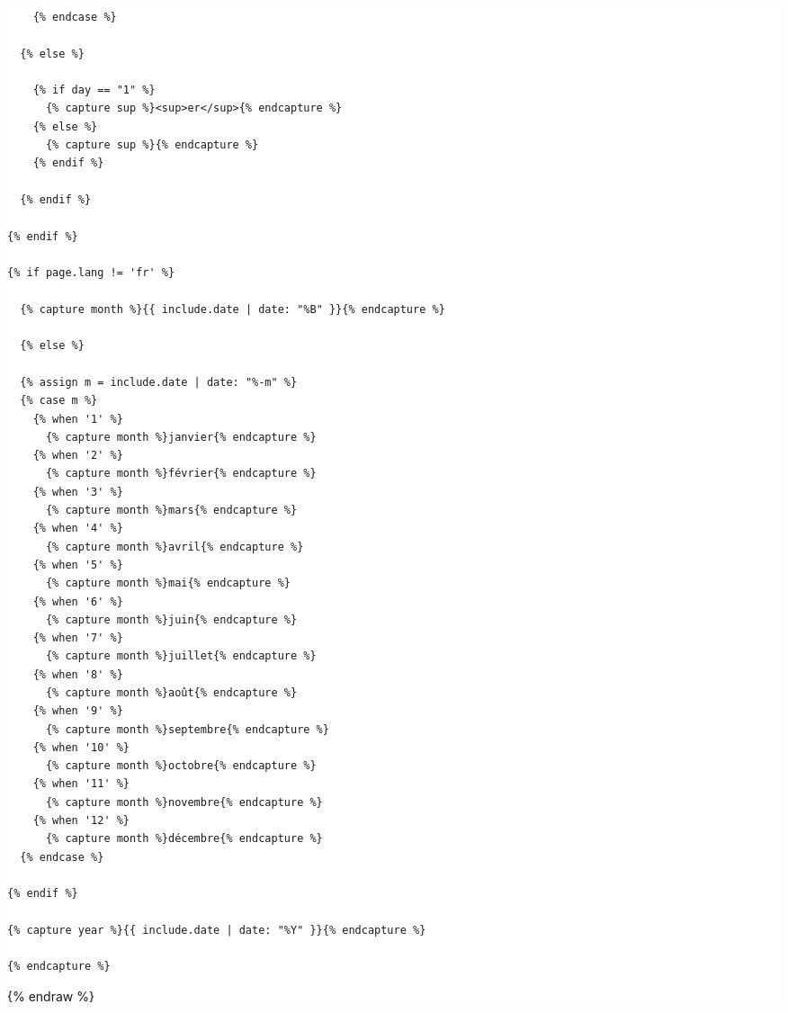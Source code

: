 ```liquid
    {% endcase %}

  {% else %}

    {% if day == "1" %}
      {% capture sup %}<sup>er</sup>{% endcapture %}
    {% else %}
      {% capture sup %}{% endcapture %}
    {% endif %}

  {% endif %}

{% endif %}

{% if page.lang != 'fr' %}

  {% capture month %}{{ include.date | date: "%B" }}{% endcapture %}

  {% else %}

  {% assign m = include.date | date: "%-m" %}
  {% case m %}
    {% when '1' %}
      {% capture month %}janvier{% endcapture %}
    {% when '2' %}
      {% capture month %}février{% endcapture %}
    {% when '3' %}
      {% capture month %}mars{% endcapture %}
    {% when '4' %}
      {% capture month %}avril{% endcapture %}
    {% when '5' %}
      {% capture month %}mai{% endcapture %}
    {% when '6' %}
      {% capture month %}juin{% endcapture %}
    {% when '7' %}
      {% capture month %}juillet{% endcapture %}
    {% when '8' %}
      {% capture month %}août{% endcapture %}
    {% when '9' %}
      {% capture month %}septembre{% endcapture %}
    {% when '10' %}
      {% capture month %}octobre{% endcapture %}
    {% when '11' %}
      {% capture month %}novembre{% endcapture %}
    {% when '12' %}
      {% capture month %}décembre{% endcapture %}
  {% endcase %}

{% endif %}

{% capture year %}{{ include.date | date: "%Y" }}{% endcapture %}

{% endcapture %}
```
{% endraw %}
